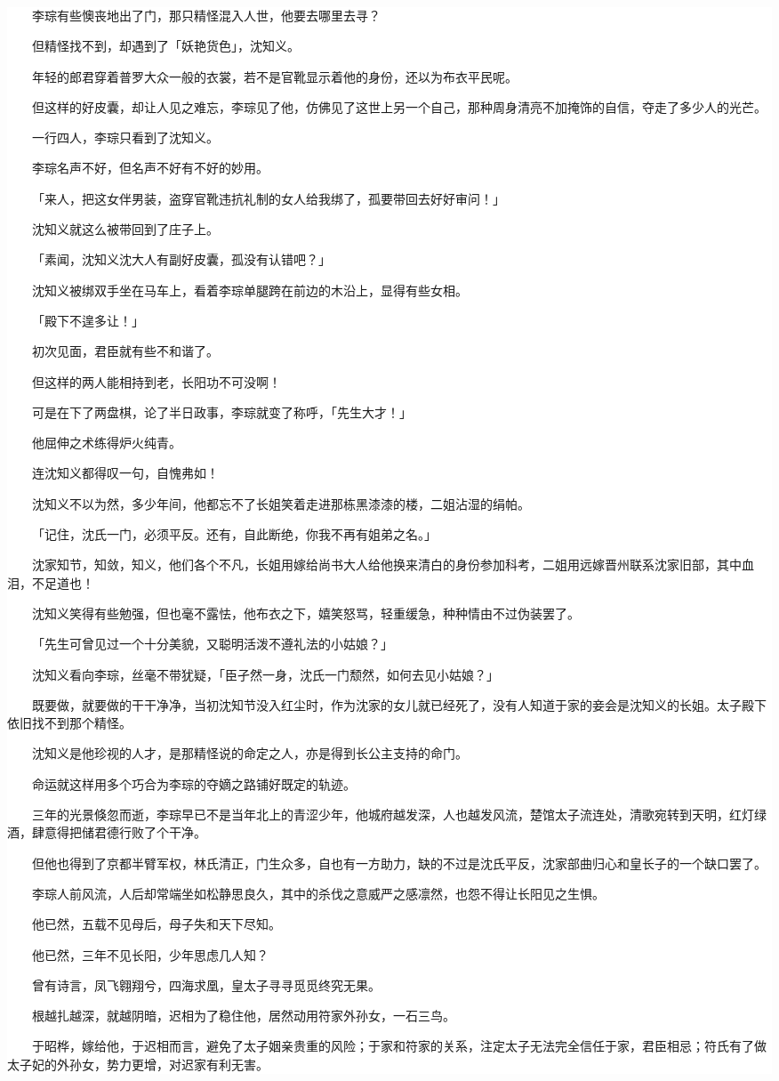 &emsp;&emsp;李琮有些懊丧地出了门，那只精怪混入人世，他要去哪里去寻？  
  
&emsp;&emsp;但精怪找不到，却遇到了「妖艳货色」，沈知义。  
  
&emsp;&emsp;年轻的郎君穿着普罗大众一般的衣裳，若不是官靴显示着他的身份，还以为布衣平民呢。  
  
&emsp;&emsp;但这样的好皮囊，却让人见之难忘，李琮见了他，仿佛见了这世上另一个自己，那种周身清亮不加掩饰的自信，夺走了多少人的光芒。  
  
&emsp;&emsp;一行四人，李琮只看到了沈知义。  
  
&emsp;&emsp;李琮名声不好，但名声不好有不好的妙用。  
  
&emsp;&emsp;「来人，把这女伴男装，盗穿官靴违抗礼制的女人给我绑了，孤要带回去好好审问！」  
  
&emsp;&emsp;沈知义就这么被带回到了庄子上。  
  
&emsp;&emsp;「素闻，沈知义沈大人有副好皮囊，孤没有认错吧？」  
  
&emsp;&emsp;沈知义被绑双手坐在马车上，看着李琮单腿跨在前边的木沿上，显得有些女相。  
  
&emsp;&emsp;「殿下不遑多让！」  
  
&emsp;&emsp;初次见面，君臣就有些不和谐了。  
  
&emsp;&emsp;但这样的两人能相持到老，长阳功不可没啊！  
  
&emsp;&emsp;可是在下了两盘棋，论了半日政事，李琮就变了称呼，「先生大才！」  
  
&emsp;&emsp;他屈伸之术练得炉火纯青。  
  
&emsp;&emsp;连沈知义都得叹一句，自愧弗如！  
  
&emsp;&emsp;沈知义不以为然，多少年间，他都忘不了长姐笑着走进那栋黑漆漆的楼，二姐沾湿的绢帕。  
  
&emsp;&emsp;「记住，沈氏一门，必须平反。还有，自此断绝，你我不再有姐弟之名。」  
  
&emsp;&emsp;沈家知节，知敛，知义，他们各个不凡，长姐用嫁给尚书大人给他换来清白的身份参加科考，二姐用远嫁晋州联系沈家旧部，其中血泪，不足道也！  
  
&emsp;&emsp;沈知义笑得有些勉强，但也毫不露怯，他布衣之下，嬉笑怒骂，轻重缓急，种种情由不过伪装罢了。  
  
&emsp;&emsp;「先生可曾见过一个十分美貌，又聪明活泼不遵礼法的小姑娘？」  
  
&emsp;&emsp;沈知义看向李琮，丝毫不带犹疑，「臣孑然一身，沈氏一门颓然，如何去见小姑娘？」  
  
&emsp;&emsp;既要做，就要做的干干净净，当初沈知节没入红尘时，作为沈家的女儿就已经死了，没有人知道于家的妾会是沈知义的长姐。太子殿下依旧找不到那个精怪。  
  
&emsp;&emsp;沈知义是他珍视的人才，是那精怪说的命定之人，亦是得到长公主支持的命门。  
  
&emsp;&emsp;命运就这样用多个巧合为李琮的夺嫡之路铺好既定的轨迹。  
  
&emsp;&emsp;三年的光景倏忽而逝，李琮早已不是当年北上的青涩少年，他城府越发深，人也越发风流，楚馆太子流连处，清歌宛转到天明，红灯绿酒，肆意得把储君德行败了个干净。  
  
&emsp;&emsp;但他也得到了京都半臂军权，林氏清正，门生众多，自也有一方助力，缺的不过是沈氏平反，沈家部曲归心和皇长子的一个缺口罢了。  
  
&emsp;&emsp;李琮人前风流，人后却常端坐如松静思良久，其中的杀伐之意威严之感凛然，也怨不得让长阳见之生惧。  
  
&emsp;&emsp;他已然，五载不见母后，母子失和天下尽知。  
  
&emsp;&emsp;他已然，三年不见长阳，少年思虑几人知？  
  
&emsp;&emsp;曾有诗言，凤飞翱翔兮，四海求凰，皇太子寻寻觅觅终究无果。  
  
&emsp;&emsp;根越扎越深，就越阴暗，迟相为了稳住他，居然动用符家外孙女，一石三鸟。  
  
&emsp;&emsp;于昭桦，嫁给他，于迟相而言，避免了太子姻亲贵重的风险；于家和符家的关系，注定太子无法完全信任于家，君臣相忌；符氏有了做太子妃的外孙女，势力更增，对迟家有利无害。  
  